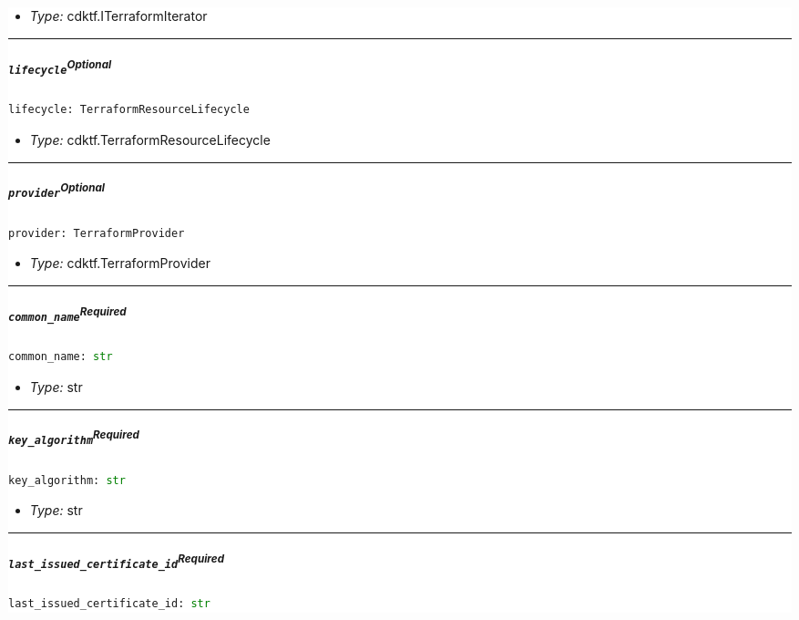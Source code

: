- *Type:* cdktf.ITerraformIterator

---

##### `lifecycle`<sup>Optional</sup> <a name="lifecycle" id="@cdktf/provider-ionoscloud.dataIonoscloudAutoCertificate.DataIonoscloudAutoCertificate.property.lifecycle"></a>

```python
lifecycle: TerraformResourceLifecycle
```

- *Type:* cdktf.TerraformResourceLifecycle

---

##### `provider`<sup>Optional</sup> <a name="provider" id="@cdktf/provider-ionoscloud.dataIonoscloudAutoCertificate.DataIonoscloudAutoCertificate.property.provider"></a>

```python
provider: TerraformProvider
```

- *Type:* cdktf.TerraformProvider

---

##### `common_name`<sup>Required</sup> <a name="common_name" id="@cdktf/provider-ionoscloud.dataIonoscloudAutoCertificate.DataIonoscloudAutoCertificate.property.commonName"></a>

```python
common_name: str
```

- *Type:* str

---

##### `key_algorithm`<sup>Required</sup> <a name="key_algorithm" id="@cdktf/provider-ionoscloud.dataIonoscloudAutoCertificate.DataIonoscloudAutoCertificate.property.keyAlgorithm"></a>

```python
key_algorithm: str
```

- *Type:* str

---

##### `last_issued_certificate_id`<sup>Required</sup> <a name="last_issued_certificate_id" id="@cdktf/provider-ionoscloud.dataIonoscloudAutoCertificate.DataIonoscloudAutoCertificate.property.lastIssuedCertificateId"></a>

```python
last_issued_certificate_id: str
```
